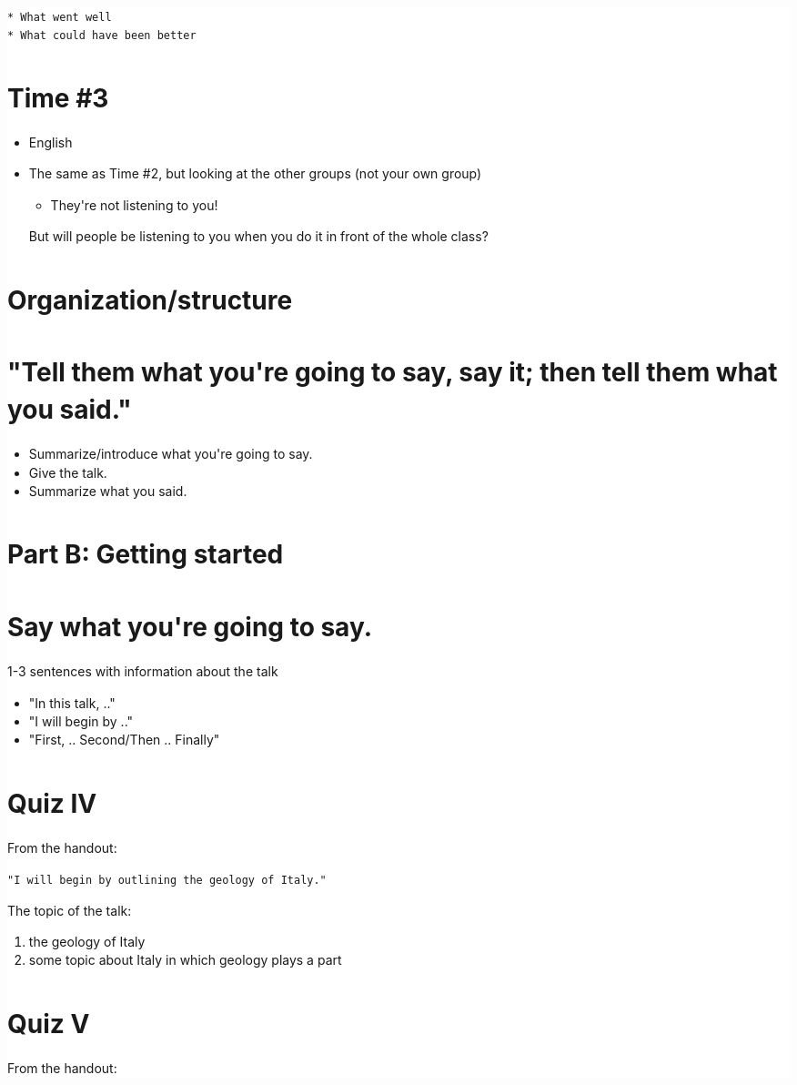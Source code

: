 	* What went well
	* What could have been better

# Time #3

* English
* The same as Time #2, but looking at the other groups (not your own group)

	* They're not listening to you!

	But will people be listening to you
	when you do it in front of the whole class?

# Organization/structure

# "Tell them what you're going to say, say it; then tell them what you said."

* Summarize/introduce what you're going to say.
* Give the talk.
* Summarize what you said.

# Part B: Getting started

# Say what you're going to say.

1-3 sentences with information about the talk

* "In this talk, .."
* "I will begin by .."
* "First, .. Second/Then .. Finally"

# Quiz IV

From the handout:

	"I will begin by outlining the geology of Italy."

The topic of the talk:

1. the geology of Italy
2. some topic about Italy in which geology plays
a part

# Quiz V

From the handout:
